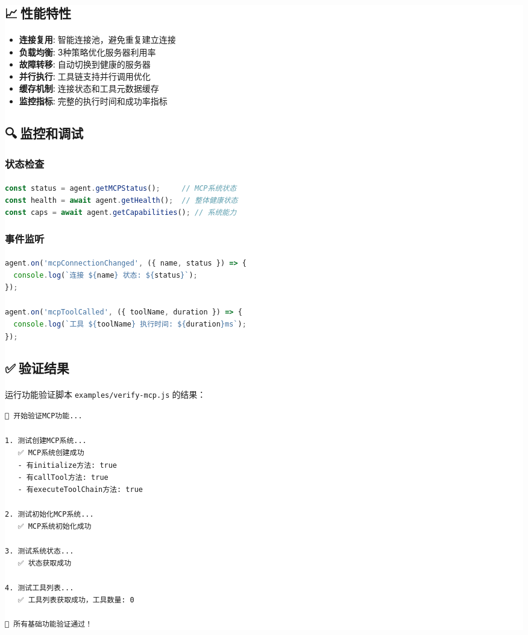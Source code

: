 ```javascript
```

## 📈 性能特性

- **连接复用**: 智能连接池，避免重复建立连接
- **负载均衡**: 3种策略优化服务器利用率
- **故障转移**: 自动切换到健康的服务器
- **并行执行**: 工具链支持并行调用优化
- **缓存机制**: 连接状态和工具元数据缓存
- **监控指标**: 完整的执行时间和成功率指标

## 🔍 监控和调试

### 状态检查
```javascript
const status = agent.getMCPStatus();     // MCP系统状态
const health = await agent.getHealth();  // 整体健康状态
const caps = await agent.getCapabilities(); // 系统能力
```

### 事件监听
```javascript
agent.on('mcpConnectionChanged', ({ name, status }) => {
  console.log(`连接 ${name} 状态: ${status}`);
});

agent.on('mcpToolCalled', ({ toolName, duration }) => {
  console.log(`工具 ${toolName} 执行时间: ${duration}ms`);
});
```

## ✅ 验证结果

运行功能验证脚本 `examples/verify-mcp.js` 的结果：

```
🚀 开始验证MCP功能...

1. 测试创建MCP系统...
   ✅ MCP系统创建成功
   - 有initialize方法: true
   - 有callTool方法: true
   - 有executeToolChain方法: true

2. 测试初始化MCP系统...
   ✅ MCP系统初始化成功

3. 测试系统状态...
   ✅ 状态获取成功

4. 测试工具列表...
   ✅ 工具列表获取成功，工具数量: 0

🎉 所有基础功能验证通过！
```
